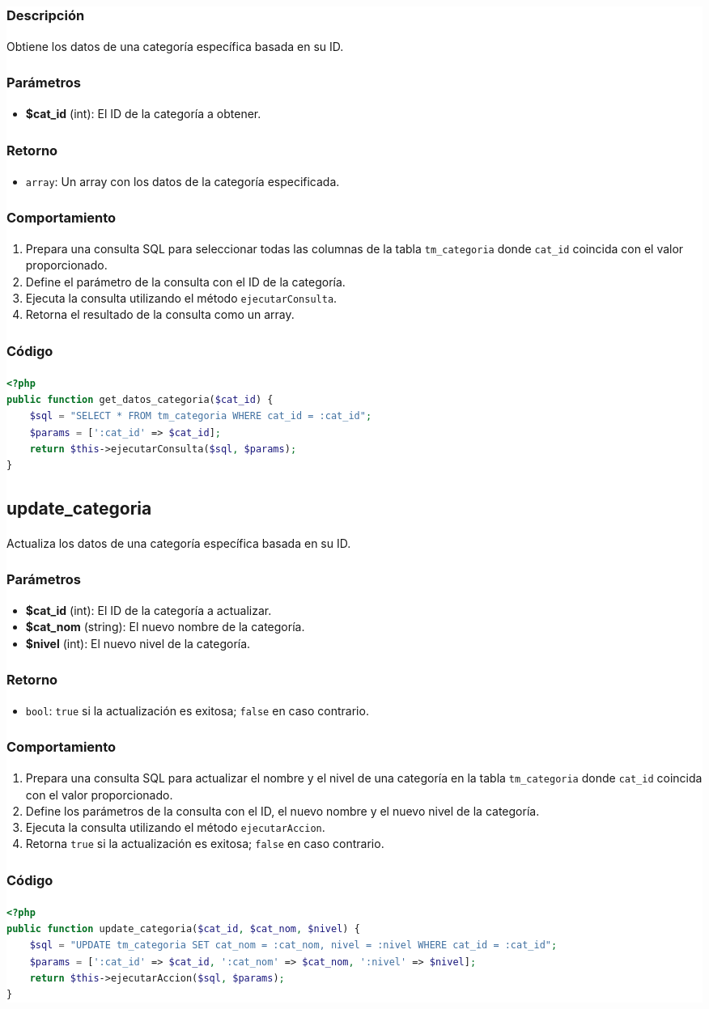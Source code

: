 ### Descripción
Obtiene los datos de una categoría específica basada en su ID.

### Parámetros
- **$cat_id** (int): El ID de la categoría a obtener.

### Retorno
- `array`: Un array con los datos de la categoría especificada.

### Comportamiento
1. Prepara una consulta SQL para seleccionar todas las columnas de la tabla `tm_categoria` donde `cat_id` coincida con el valor proporcionado.
2. Define el parámetro de la consulta con el ID de la categoría.
3. Ejecuta la consulta utilizando el método `ejecutarConsulta`.
4. Retorna el resultado de la consulta como un array.

### Código 
```php
<?php
public function get_datos_categoria($cat_id) {
    $sql = "SELECT * FROM tm_categoria WHERE cat_id = :cat_id";
    $params = [':cat_id' => $cat_id];
    return $this->ejecutarConsulta($sql, $params);
}
```

## update_categoria

Actualiza los datos de una categoría específica basada en su ID.

### Parámetros
- **$cat_id** (int): El ID de la categoría a actualizar.
- **$cat_nom** (string): El nuevo nombre de la categoría.
- **$nivel** (int): El nuevo nivel de la categoría.

### Retorno
- `bool`: `true` si la actualización es exitosa; `false` en caso contrario.

### Comportamiento
1. Prepara una consulta SQL para actualizar el nombre y el nivel de una categoría en la tabla `tm_categoria` donde `cat_id` coincida con el valor proporcionado.
2. Define los parámetros de la consulta con el ID, el nuevo nombre y el nuevo nivel de la categoría.
3. Ejecuta la consulta utilizando el método `ejecutarAccion`.
4. Retorna `true` si la actualización es exitosa; `false` en caso contrario.

### Código 
```php
<?php
public function update_categoria($cat_id, $cat_nom, $nivel) {
    $sql = "UPDATE tm_categoria SET cat_nom = :cat_nom, nivel = :nivel WHERE cat_id = :cat_id";
    $params = [':cat_id' => $cat_id, ':cat_nom' => $cat_nom, ':nivel' => $nivel];
    return $this->ejecutarAccion($sql, $params);
}
```
